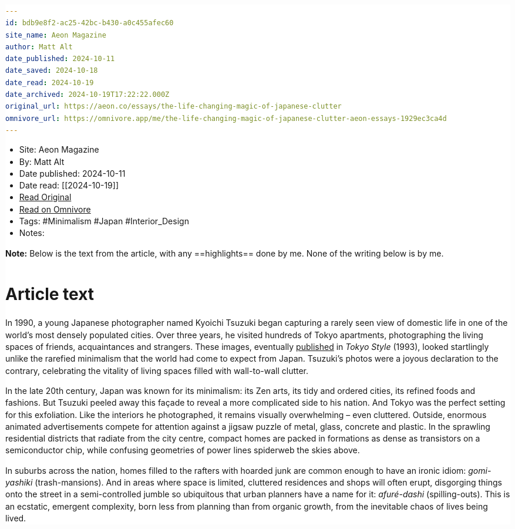 ```yaml
---
id: bdb9e8f2-ac25-42bc-b430-a0c455afec60
site_name: Aeon Magazine
author: Matt Alt
date_published: 2024-10-11
date_saved: 2024-10-18
date_read: 2024-10-19
date_archived: 2024-10-19T17:22:22.000Z
original_url: https://aeon.co/essays/the-life-changing-magic-of-japanese-clutter
omnivore_url: https://omnivore.app/me/the-life-changing-magic-of-japanese-clutter-aeon-essays-1929ec3ca4d
---
```


 - Site: Aeon Magazine
 - By: Matt Alt
 - Date published: 2024-10-11
 - Date read: [[2024-10-19]]
 - [Read Original](https://aeon.co/essays/the-life-changing-magic-of-japanese-clutter)
 - [Read on Omnivore](https://omnivore.app/me/the-life-changing-magic-of-japanese-clutter-aeon-essays-1929ec3ca4d)
 - Tags:  #Minimalism  #Japan  #Interior_Design 
 - Notes: 

**Note:** Below is the text from the article, with any ==highlights== done by me. None of the writing below is by me.

# Article text
<DIV id="readability-content"><DIV data-omnivore-anchor-idx="1" class="page" id="readability-page-1"><div data-omnivore-anchor-idx="2" data-highlightable-root="true" id="article-content"><p data-omnivore-anchor-idx="3">In 1990, a young Japanese photographer named Kyoichi Tsuzuki began capturing a rarely seen view of domestic life in one of the world’s most densely populated cities. Over three years, he visited hundreds of Tokyo apartments, photographing the living spaces of friends, acquaintances and strangers. These images, eventually <a data-omnivore-anchor-idx="4" href="https://www.apartamentomagazine.com/product/tokyo-style-kyoichi-tsuzuki-pre-order/" target="_blank" rel="noreferrer noopener">published</a> in <em data-omnivore-anchor-idx="5">Tokyo Style</em> (1993), looked startlingly unlike the rarefied minimalism that the world had come to expect from Japan. Tsuzuki’s photos were a joyous declaration to the contrary, celebrating the vitality of living spaces filled with wall-to-wall clutter.</p>
<p data-omnivore-anchor-idx="6">In the late 20th century, Japan was known for its minimalism: its Zen arts, its tidy and ordered cities, its refined foods and fashions. But Tsuzuki peeled away this façade to reveal a more complicated side to his nation. And Tokyo was the perfect setting for this exfoliation. Like the interiors he photographed, it remains visually overwhelming – even cluttered. Outside, enormous animated advertisements compete for attention against a jigsaw puzzle of metal, glass, concrete and plastic. In the sprawling residential districts that radiate from the city centre, compact homes are packed in formations as dense as transistors on a semiconductor chip, while confusing geometries of power lines spiderweb the skies above.</p>
<p data-omnivore-anchor-idx="7">In suburbs across the nation, homes filled to the rafters with hoarded junk are common enough to have an ironic idiom: <em data-omnivore-anchor-idx="8">gomi-yashiki</em> (trash-mansions). And in areas where space is limited, cluttered residences and shops will often erupt, disgorging things onto the street in a semi-controlled jumble so ubiquitous that urban planners have a name for it: <em data-omnivore-anchor-idx="9">afuré-dashi</em> (spilling-outs). This is an ecstatic, emergent complexity, born less from planning than from organic growth, from the inevitable chaos of lives being lived.</p>